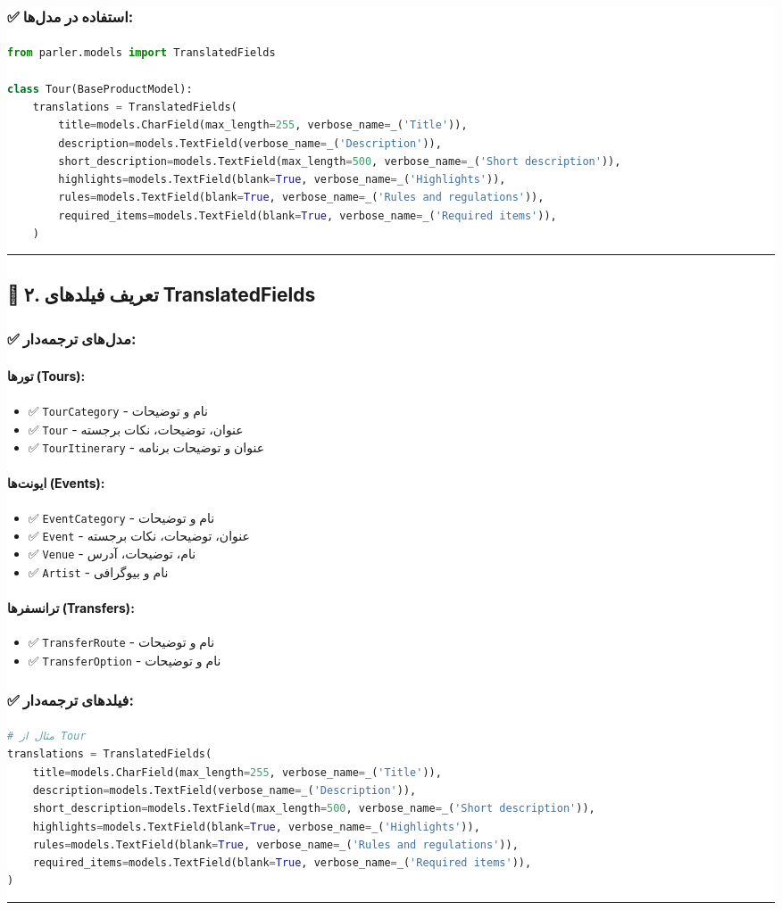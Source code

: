 ### **✅ استفاده در مدل‌ها:**
```python
from parler.models import TranslatedFields

class Tour(BaseProductModel):
    translations = TranslatedFields(
        title=models.CharField(max_length=255, verbose_name=_('Title')),
        description=models.TextField(verbose_name=_('Description')),
        short_description=models.TextField(max_length=500, verbose_name=_('Short description')),
        highlights=models.TextField(blank=True, verbose_name=_('Highlights')),
        rules=models.TextField(blank=True, verbose_name=_('Rules and regulations')),
        required_items=models.TextField(blank=True, verbose_name=_('Required items')),
    )
```

---

## 📝 **۲. تعریف فیلدهای TranslatedFields**

### **✅ مدل‌های ترجمه‌دار:**

#### **تورها (Tours):**
- ✅ `TourCategory` - نام و توضیحات
- ✅ `Tour` - عنوان، توضیحات، نکات برجسته
- ✅ `TourItinerary` - عنوان و توضیحات برنامه

#### **ایونت‌ها (Events):**
- ✅ `EventCategory` - نام و توضیحات
- ✅ `Event` - عنوان، توضیحات، نکات برجسته
- ✅ `Venue` - نام، توضیحات، آدرس
- ✅ `Artist` - نام و بیوگرافی

#### **ترانسفرها (Transfers):**
- ✅ `TransferRoute` - نام و توضیحات
- ✅ `TransferOption` - نام و توضیحات

### **✅ فیلدهای ترجمه‌دار:**
```python
# مثال از Tour
translations = TranslatedFields(
    title=models.CharField(max_length=255, verbose_name=_('Title')),
    description=models.TextField(verbose_name=_('Description')),
    short_description=models.TextField(max_length=500, verbose_name=_('Short description')),
    highlights=models.TextField(blank=True, verbose_name=_('Highlights')),
    rules=models.TextField(blank=True, verbose_name=_('Rules and regulations')),
    required_items=models.TextField(blank=True, verbose_name=_('Required items')),
)
```

---

